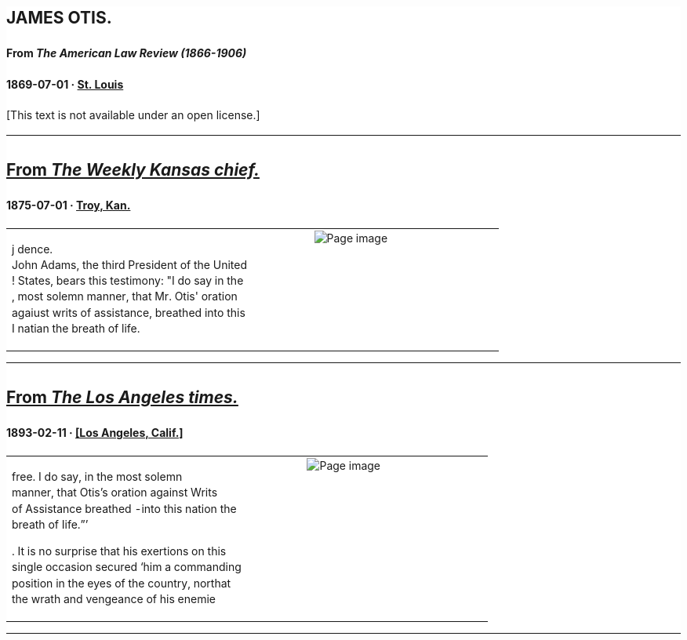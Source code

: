 ## JAMES OTIS.

#### From _The American Law Review (1866-1906)_

#### 1869-07-01 &middot; [St. Louis](http://dbpedia.org/resource/St._Louis)

[This text is not available under an open license.]

---

## [From _The Weekly Kansas chief._](https://www.loc.gov/resource/sn82015484/1875-07-01/ed-1/?sp=1)

#### 1875-07-01 &middot; [Troy, Kan.](http://dbpedia.org/resource/Troy%2C_Kansas)

<table style="width: 100%;"><tr><td style="width: 50%">

  
j dence.  
John Adams, the third President of the United  
! States, bears this testimony: &quot;I do say in the  
, most solemn manner, that Mr. Otis&#x27; oration  
agaiust writs of assistance, breathed into this  
I natian the breath of life.
</td><td style="width: 50%; max-height: 75%; margin: auto; display: block;">
<img alt="Page image" src="https://tile.loc.gov/image-services/iiif/service:ndnp:khi:batch_khi_allen_ver02:data:sn82015484:00294555651:1875070101:0425/pct:17.92174234034699,81.52712848845445,12.753783684016241,2.4507720640317325/!600,600/0/default.jpg"/>
</td>
</tr></table>

---

## [From _The Los Angeles times._](https://archive.org/details/sim_los-angeles-times_the-los-angeles-times_1893-02-11/page/n9/mode/1up?view=theater)

#### 1893-02-11 &middot; [[Los Angeles, Calif.]](http://dbpedia.org/resource/Los_Angeles)

<table style="width: 100%;"><tr><td style="width: 50%">

  
free. I do say, in the most solemn  
manner, that Otis’s oration against Writs  
of Assistance breathed -into this nation the  
breath of Iife.”’  
  
. It is no surprise that his exertions on this  
single occasion secured ‘him a commanding  
position in the eyes of the country, northat  
the wrath and vengeance of his enemie
</td><td style="width: 50%; max-height: 75%; margin: auto; display: block;">
<img alt="Page image" src="https://iiif.archive.org/image/iiif/2/sim_los-angeles-times_the-los-angeles-times_1893-02-11%2Fsim_los-angeles-times_the-los-angeles-times_1893-02-11_jp2.zip%2Fsim_los-angeles-times_the-los-angeles-times_1893-02-11_jp2%2Fsim_los-angeles-times_the-los-angeles-times_1893-02-11_0009.jp2/pct:19.11764705882353,89.28593623764837,12.213359920239283,3.306196010192033/600,/0/default.jpg"/>
</td>
</tr></table>

---
